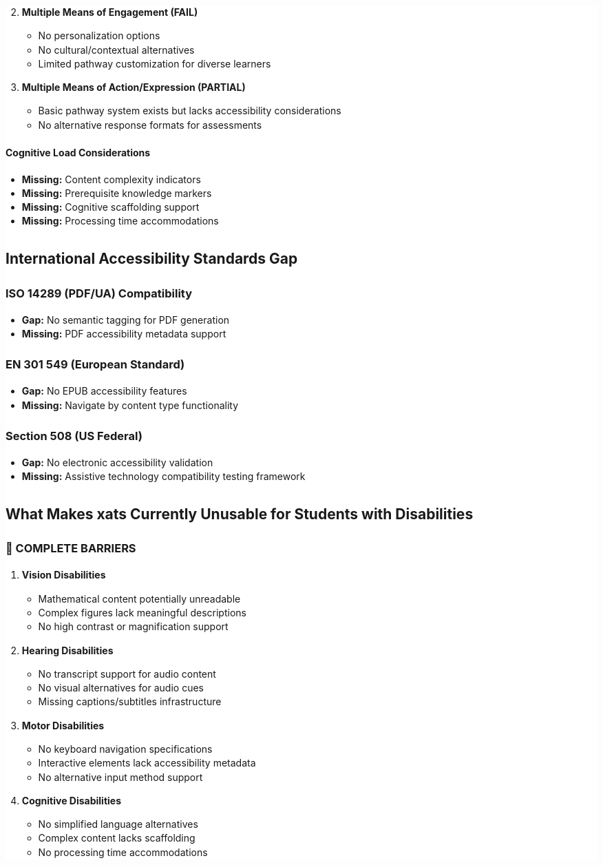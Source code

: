 2. **Multiple Means of Engagement (FAIL)**
   - No personalization options
   - No cultural/contextual alternatives
   - Limited pathway customization for diverse learners

3. **Multiple Means of Action/Expression (PARTIAL)**
   - Basic pathway system exists but lacks accessibility considerations
   - No alternative response formats for assessments

#### Cognitive Load Considerations
- **Missing:** Content complexity indicators
- **Missing:** Prerequisite knowledge markers
- **Missing:** Cognitive scaffolding support
- **Missing:** Processing time accommodations

## International Accessibility Standards Gap

### ISO 14289 (PDF/UA) Compatibility
- **Gap:** No semantic tagging for PDF generation
- **Missing:** PDF accessibility metadata support

### EN 301 549 (European Standard)
- **Gap:** No EPUB accessibility features
- **Missing:** Navigate by content type functionality

### Section 508 (US Federal)
- **Gap:** No electronic accessibility validation
- **Missing:** Assistive technology compatibility testing framework

## What Makes xats Currently Unusable for Students with Disabilities

### 🚫 COMPLETE BARRIERS

1. **Vision Disabilities**
   - Mathematical content potentially unreadable
   - Complex figures lack meaningful descriptions
   - No high contrast or magnification support

2. **Hearing Disabilities**
   - No transcript support for audio content
   - No visual alternatives for audio cues
   - Missing captions/subtitles infrastructure

3. **Motor Disabilities**
   - No keyboard navigation specifications
   - Interactive elements lack accessibility metadata
   - No alternative input method support

4. **Cognitive Disabilities**
   - No simplified language alternatives
   - Complex content lacks scaffolding
   - No processing time accommodations
